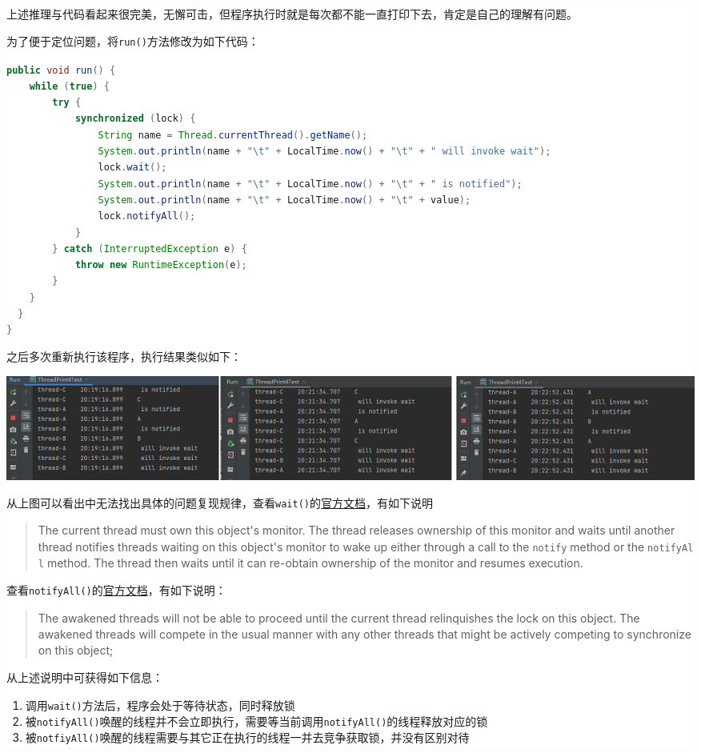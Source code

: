 上述推理与代码看起来很完美，无懈可击，但程序执行时就是每次都不能一直打印下去，肯定是自己的理解有问题。

为了便于定位问题，将`run()`方法修改为如下代码：

```java
public void run() {
    while (true) {
        try {
            synchronized (lock) {
                String name = Thread.currentThread().getName();
                System.out.println(name + "\t" + LocalTime.now() + "\t" + " will invoke wait");
                lock.wait();
                System.out.println(name + "\t" + LocalTime.now() + "\t" + " is notified");
                System.out.println(name + "\t" + LocalTime.now() + "\t" + value);
                lock.notifyAll();
            }
        } catch (InterruptedException e) {
            throw new RuntimeException(e);
        }
    }
  }
}
```

之后多次重新执行该程序，执行结果类似如下：

![所有线程均调用wait方法](/blog_img/java-concurrency/analysis-deadlock-in-multiple-threads-caused-by-wait/all-threads-invoke-wait-method.png "所有线程均调用wait方法") 

从上图可以看出中无法找出具体的问题复现规律，查看`wait()`的[官方文档](https://docs.oracle.com/javase/8/docs/api/java/lang/Object.html#wait--)，有如下说明

> The current thread must own this object's monitor. The thread releases ownership of this monitor and waits until another thread notifies threads waiting on this object's monitor to wake up either through a call to the `notify` method or the `notifyAll` method. The thread then waits until it can re-obtain ownership of the monitor and resumes execution.

查看`notifyAll()`的[官方文档](https://docs.oracle.com/javase/8/docs/api/java/lang/Object.html#notifyAll--)，有如下说明：

> The awakened threads will not be able to proceed until the current thread relinquishes the lock on this object. The awakened threads will compete in the usual manner with any other threads that might be actively competing to synchronize on this object;

从上述说明中可获得如下信息：

1. 调用`wait()`方法后，程序会处于等待状态，同时释放锁
2. 被`notifyAll()`唤醒的线程并不会立即执行，需要等当前调用`notifyAll()`的线程释放对应的锁
3. 被`notfiyAll()`唤醒的线程需要与其它正在执行的线程一并去竞争获取锁，并没有区别对待
